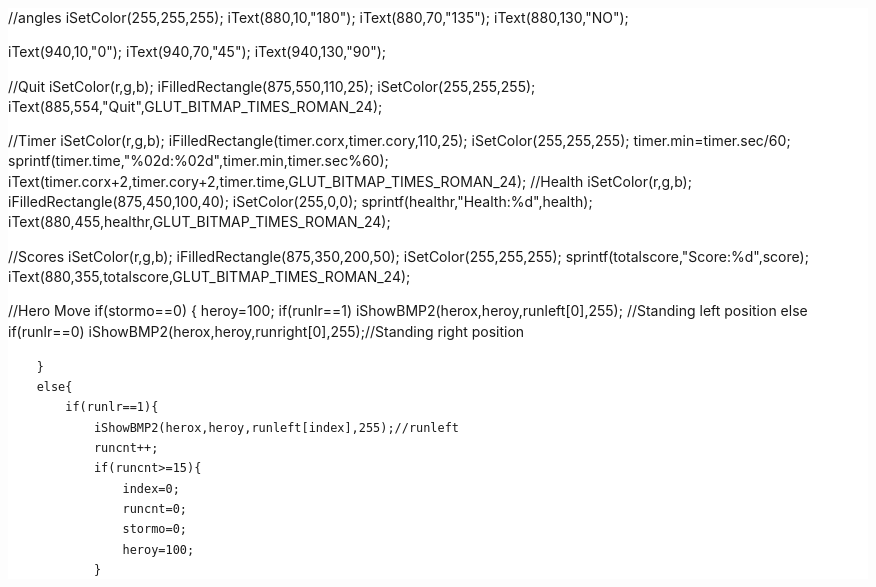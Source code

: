   //angles
   iSetColor(255,255,255);
   iText(880,10,"180");
   iText(880,70,"135");
   iText(880,130,"NO");

   iText(940,10,"0");
   iText(940,70,"45");
   iText(940,130,"90");

   //Quit
   iSetColor(r,g,b);
   iFilledRectangle(875,550,110,25);
   iSetColor(255,255,255);
   iText(885,554,"Quit",GLUT_BITMAP_TIMES_ROMAN_24);

   //Timer
   iSetColor(r,g,b);
   iFilledRectangle(timer.corx,timer.cory,110,25);
   iSetColor(255,255,255);
   timer.min=timer.sec/60;
   sprintf(timer.time,"%02d:%02d",timer.min,timer.sec%60);
   iText(timer.corx+2,timer.cory+2,timer.time,GLUT_BITMAP_TIMES_ROMAN_24);
   //Health
   iSetColor(r,g,b);
   iFilledRectangle(875,450,100,40);
   iSetColor(255,0,0);
   sprintf(healthr,"Health:%d",health);
   iText(880,455,healthr,GLUT_BITMAP_TIMES_ROMAN_24);

   //Scores
   iSetColor(r,g,b);
   iFilledRectangle(875,350,200,50);
   iSetColor(255,255,255);
   sprintf(totalscore,"Score:%d",score);
   iText(880,355,totalscore,GLUT_BITMAP_TIMES_ROMAN_24);

   //Hero Move
   if(stormo==0) {
	        heroy=100;
			if(runlr==1)
			iShowBMP2(herox,heroy,runleft[0],255); //Standing left position
            else if(runlr==0)
			iShowBMP2(herox,heroy,runright[0],255);//Standing right position

		}
		else{
			if(runlr==1){
				iShowBMP2(herox,heroy,runleft[index],255);//runleft
				runcnt++;
				if(runcnt>=15){
					index=0;
					runcnt=0;
					stormo=0;
					heroy=100;
				}
				